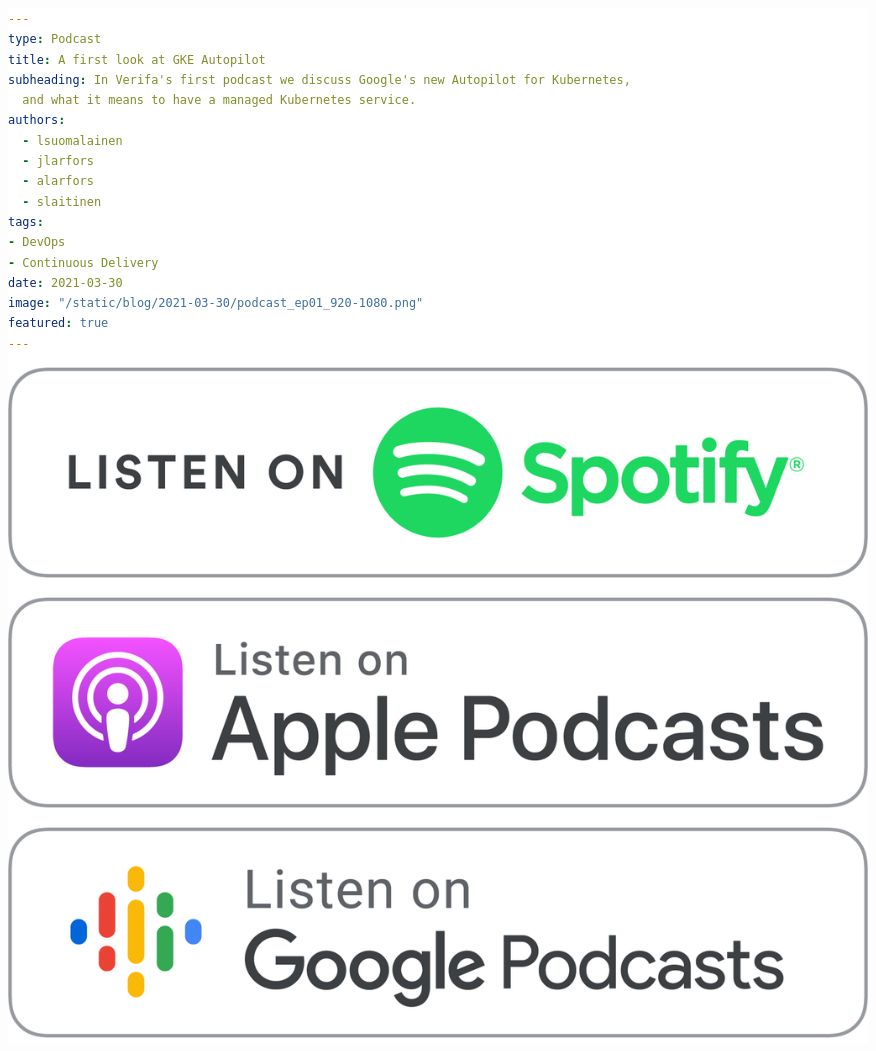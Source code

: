 ```yaml
---
type: Podcast
title: A first look at GKE Autopilot
subheading: In Verifa's first podcast we discuss Google's new Autopilot for Kubernetes,
  and what it means to have a managed Kubernetes service.
authors:
  - lsuomalainen
  - jlarfors
  - alarfors
  - slaitinen
tags:
- DevOps
- Continuous Delivery
date: 2021-03-30
image: "/static/blog/2021-03-30/podcast_ep01_920-1080.png"
featured: true
---
```

<iframe title="Embedded podcast player" src="https://anchor.fm/verifa/embed/episodes/A-first-look-at-GKE-Autopilot-ett6kl" height="151px" width="100%" frameborder="0" scrolling="no"></iframe>

<div class="flex gap-x-4">

[![Listen on Spotify](/static/blog/2021-03-30/listen-on-spotify.png)](https://open.spotify.com/show/12yStrneLdEsXn1Bjp6Myz)

[![Listen on Apple Podcasts](/static/blog/2021-03-30/listen-on-apple-podcasts.png)](https://podcasts.apple.com/gb/podcast/the-verifa-podcast/id1561051552)

[![Listen on Google Podcasts](/static/blog/2021-03-30/listen-on-google-podcasts.png)](https://www.google.com/podcasts?feed=aHR0cHM6Ly9hbmNob3IuZm0vcy81Mzg0NzE1Yy9wb2RjYXN0L3Jzcw==)
